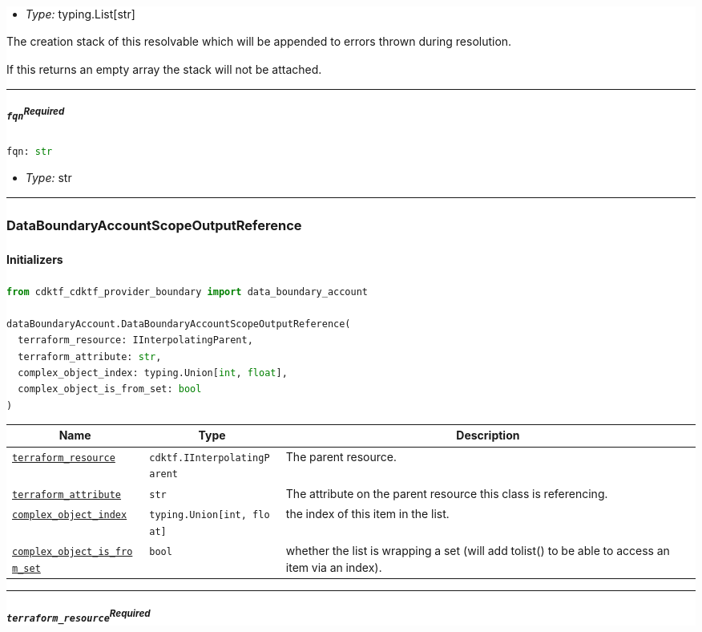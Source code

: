 - *Type:* typing.List[str]

The creation stack of this resolvable which will be appended to errors thrown during resolution.

If this returns an empty array the stack will not be attached.

---

##### `fqn`<sup>Required</sup> <a name="fqn" id="@cdktf/provider-boundary.dataBoundaryAccount.DataBoundaryAccountScopeList.property.fqn"></a>

```python
fqn: str
```

- *Type:* str

---


### DataBoundaryAccountScopeOutputReference <a name="DataBoundaryAccountScopeOutputReference" id="@cdktf/provider-boundary.dataBoundaryAccount.DataBoundaryAccountScopeOutputReference"></a>

#### Initializers <a name="Initializers" id="@cdktf/provider-boundary.dataBoundaryAccount.DataBoundaryAccountScopeOutputReference.Initializer"></a>

```python
from cdktf_cdktf_provider_boundary import data_boundary_account

dataBoundaryAccount.DataBoundaryAccountScopeOutputReference(
  terraform_resource: IInterpolatingParent,
  terraform_attribute: str,
  complex_object_index: typing.Union[int, float],
  complex_object_is_from_set: bool
)
```

| **Name** | **Type** | **Description** |
| --- | --- | --- |
| <code><a href="#@cdktf/provider-boundary.dataBoundaryAccount.DataBoundaryAccountScopeOutputReference.Initializer.parameter.terraformResource">terraform_resource</a></code> | <code>cdktf.IInterpolatingParent</code> | The parent resource. |
| <code><a href="#@cdktf/provider-boundary.dataBoundaryAccount.DataBoundaryAccountScopeOutputReference.Initializer.parameter.terraformAttribute">terraform_attribute</a></code> | <code>str</code> | The attribute on the parent resource this class is referencing. |
| <code><a href="#@cdktf/provider-boundary.dataBoundaryAccount.DataBoundaryAccountScopeOutputReference.Initializer.parameter.complexObjectIndex">complex_object_index</a></code> | <code>typing.Union[int, float]</code> | the index of this item in the list. |
| <code><a href="#@cdktf/provider-boundary.dataBoundaryAccount.DataBoundaryAccountScopeOutputReference.Initializer.parameter.complexObjectIsFromSet">complex_object_is_from_set</a></code> | <code>bool</code> | whether the list is wrapping a set (will add tolist() to be able to access an item via an index). |

---

##### `terraform_resource`<sup>Required</sup> <a name="terraform_resource" id="@cdktf/provider-boundary.dataBoundaryAccount.DataBoundaryAccountScopeOutputReference.Initializer.parameter.terraformResource"></a>
